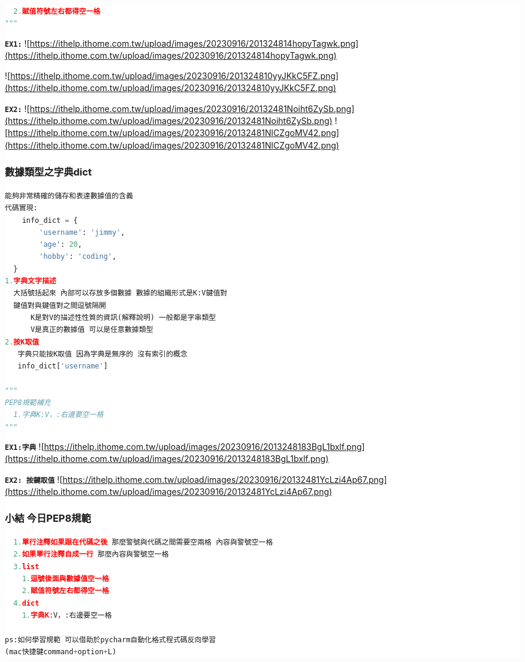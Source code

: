 ```python
  2.賦值符號左右都得空一格
"""
```


**``EX1:``**
![https://ithelp.ithome.com.tw/upload/images/20230916/201324814hopyTagwk.png](https://ithelp.ithome.com.tw/upload/images/20230916/201324814hopyTagwk.png)

![https://ithelp.ithome.com.tw/upload/images/20230916/201324810yyJKkC5FZ.png](https://ithelp.ithome.com.tw/upload/images/20230916/201324810yyJKkC5FZ.png)

**``EX2:``**
![https://ithelp.ithome.com.tw/upload/images/20230916/20132481Noiht6ZySb.png](https://ithelp.ithome.com.tw/upload/images/20230916/20132481Noiht6ZySb.png)
![https://ithelp.ithome.com.tw/upload/images/20230916/20132481NlCZgoMV42.png](https://ithelp.ithome.com.tw/upload/images/20230916/20132481NlCZgoMV42.png)

### 數據類型之字典dict

```python
能夠非常精確的儲存和表達數據值的含義
代碼實現:
    info_dict = {
        'username': 'jimmy', 
        'age': 20, 
        'hobby': 'coding', 
  }
1.字典文字描述
  大括號括起來 內部可以存放多個數據 數據的組織形式是K:V鍵值對
  鍵值對與鍵值對之間逗號隔開
      K是對V的描述性性質的資訊(解釋說明) 一般都是字串類型
      V是真正的數據值 可以是任意數據類型
2.按K取值
   字典只能按K取值 因為字典是無序的 沒有索引的概念
   info_dict['username']

"""
PEP8規範補充
  1.字典K:V，:右邊要空一格
"""
```
**``EX1:字典``**
![https://ithelp.ithome.com.tw/upload/images/20230916/2013248183BgL1bxlf.png](https://ithelp.ithome.com.tw/upload/images/20230916/2013248183BgL1bxlf.png)


**``EX2: 按鍵取值``**
![https://ithelp.ithome.com.tw/upload/images/20230916/20132481YcLzi4Ap67.png](https://ithelp.ithome.com.tw/upload/images/20230916/20132481YcLzi4Ap67.png)

### 小結 今日PEP8規範

```python
  1.單行注釋如果跟在代碼之後 那麼警號與代碼之間需要空兩格 內容與警號空一格
  2.如果單行注釋自成一行 那麼內容與警號空一格
  3.list
    1.逗號後面與數據值空一格
    2.賦值符號左右都得空一格   
  4.dict
    1.字典K:V，:右邊要空一格

ps:如何學習規範 可以借助於pycharm自動化格式程式碼反向學習
(mac快捷鍵command+option+L)
```
 